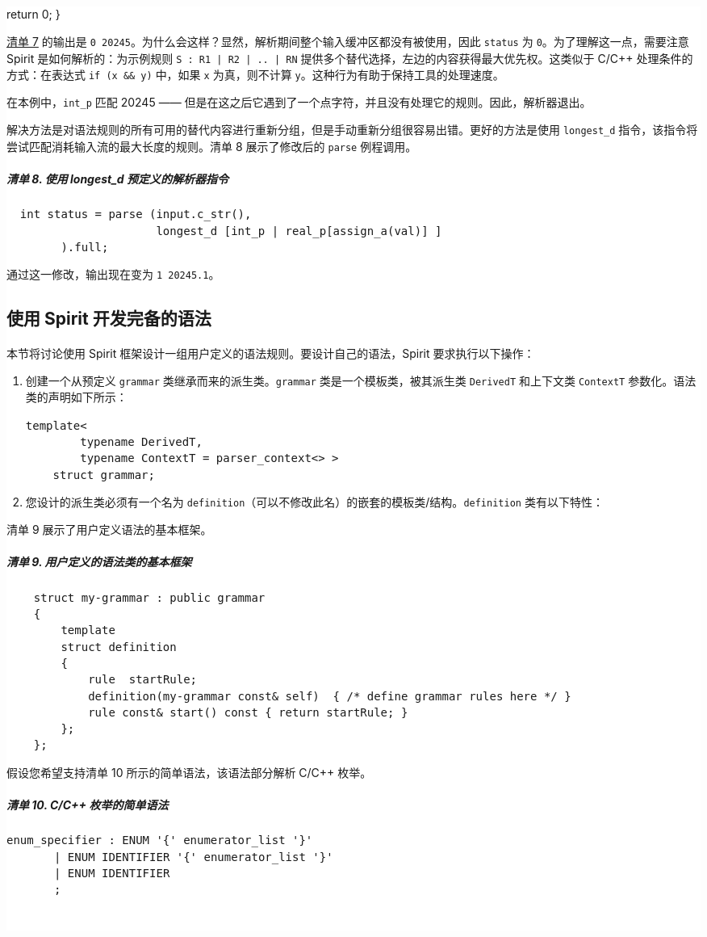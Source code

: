   return 0;
  }
</pre></div>
<p nodeIndex="114"><a target="_blank" href="http://www.ibm.com/developerworks/cn/aix/library/au-boost_parser/#listing7" nodeIndex="436">清单 7</a> 的输出是 <code nodeIndex="437">0 20245</code>。为什么会这样？显然，解析期间整个输入缓冲区都没有被使用，因此 <code nodeIndex="438">status</code> 为 <code nodeIndex="439">0</code>。为了理解这一点，需要注意 Spirit 是如何解析的：为示例规则 <code nodeIndex="440">S <span nodeIndex="441">:</span> R1 | R2 | .. | RN</code> 提供多个替代选择，左边的内容获得最大优先权。这类似于 C/C++ 处理条件的方式：在表达式 <code nodeIndex="442">if (x && y)</code> 中，如果 <code nodeIndex="443">x</code> 为真，则不计算 <code nodeIndex="444">y</code>。这种行为有助于保持工具的处理速度。</p>
<p nodeIndex="115">在本例中，<code nodeIndex="445">int_p</code> 匹配 20245 —— 但是在这之后它遇到了一个点字符，并且没有处理它的规则。因此，解析器退出。</p>
<p nodeIndex="116">解决方法是对语法规则的所有可用的替代内容进行重新分组，但是手动重新分组很容易出错。更好的方法是使用 <code nodeIndex="446">longest_d</code> 指令，该指令将尝试匹配消耗输入流的最大长度的规则。清单 8 展示了修改后的 <code nodeIndex="447">parse</code> 例程调用。</p>
<h5 id="listing8" nodeIndex="448">清单 8. 使用 longest_d 预定义的解析器指令</h5>
<div class="codesection" nodeIndex="117">
<pre class="displaycode" nodeIndex="118">
  int status = parse (input.c_str(),
                      longest_d [int_p | real_p[assign_a(val)] ] 
        ).full;
</pre></div>
<p nodeIndex="119">通过这一修改，输出现在变为 <code nodeIndex="449">1 20245.1</code>。</p>
<h2 id="N102AE" nodeIndex="120">使用 Spirit 开发完备的语法</h2>
<p nodeIndex="121">本节将讨论使用 Spirit 框架设计一组用户定义的语法规则。要设计自己的语法，Spirit 要求执行以下操作：</p>
<ol nodeIndex="123"><li nodeIndex="122">创建一个从预定义 <code nodeIndex="450">grammar</code> 类继承而来的派生类。<code nodeIndex="451">grammar</code> 类是一个模板类，被其派生类 <code nodeIndex="452">DerivedT</code> 和上下文类 <code nodeIndex="453">ContextT</code> 参数化。语法类的声明如下所示：
<div class="codesection" nodeIndex="124">
<pre class="displaycode" nodeIndex="125">
template<
        typename DerivedT,
        typename ContextT = parser_context<> >
    struct grammar;
</pre></div>
</li>
<li nodeIndex="126">您设计的派生类必须有一个名为 <code nodeIndex="454">definition</code>（可以不修改此名）的嵌套的模板类/结构。<code nodeIndex="455">definition</code> 类有以下特性：
</li>
</ol><p nodeIndex="131">清单 9 展示了用户定义语法的基本框架。</p>
<h5 id="listing9" nodeIndex="456">清单 9. 用户定义的语法类的基本框架</h5>
<div class="codesection" nodeIndex="132">
<pre class="displaycode" nodeIndex="133">
    struct my-grammar : public grammar<my-grammar>
    {
        template <typename ScannerT>
        struct definition
        {
            rule<ScannerT>  startRule;
            definition(my-grammar const& self)  { /* define grammar rules here */ }
            rule<ScannerT> const& start() const { return startRule; }
        };
    };
</pre></div>
<p nodeIndex="134">假设您希望支持清单 10 所示的简单语法，该语法部分解析 C/C++ 枚举。</p>
<h5 id="listing10" nodeIndex="457">清单 10. C/C++ 枚举的简单语法</h5>
<div class="codesection" nodeIndex="135">
<pre class="displaycode" nodeIndex="136">
enum_specifier : ENUM '{' enumerator_list '}'
       | ENUM IDENTIFIER '{' enumerator_list '}'
       | ENUM IDENTIFIER
       ;
